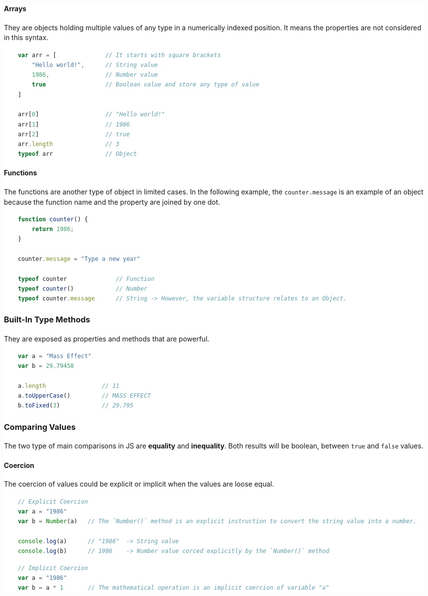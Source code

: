 #### Arrays
They are objects holding multiple values of any type in a numerically indexed position. It means the properties are not considered in 
this syntax.
````javascript
    var arr = [              // It starts with square brackets
        "Hello world!",      // String value
        1986,                // Number value
        true                 // Boolean value and store any type of value     
    ]   
    
    arr[0]                   // "Hello world!"
    arr[1]                   // 1986
    arr[2]                   // true
    arr.length               // 3 
    typeof arr               // Object
````

#### Functions
The functions are another type of object in limited cases. In the following example, the `counter.message` is an example of an object 
because the function name and the property are joined by one dot.
````javascript
    function counter() {
        return 1986;
    }
    
    counter.message = "Type a new year"
    
    typeof counter              // Function
    typeof counter()            // Number
    typeof counter.message      // String -> However, the variable structure relates to an Object.
````

### Built-In Type Methods
They are exposed as properties and methods that are powerful. 
````javascript
    var a = "Mass Effect"
    var b = 29.79458

    a.length                // 11
    a.toUpperCase()         // MASS EFFECT
    b.toFixed(3)            // 29.795
````

### Comparing Values
The two type of main comparisons in JS are **equality** and **inequality**. Both results will be boolean, between `true` and `false` 
values.

#### Coercion
The coercion of values could be explicit or implicit when the values are loose equal. 
````javascript
    // Explicit Coercion
    var a = "1986"
    var b = Number(a)   // The `Number()` method is an explicit instruction to convert the string value into a number.

    console.log(a)      // "1986"  -> String value
    console.log(b)      // 1986    -> Number value corced explicitly by the `Number()` method
````
````javascript
    // Implicit Coercion
    var a = "1986"
    var b = a * 1       // The mathematical operation is an implicit coercion of variable "a"
````